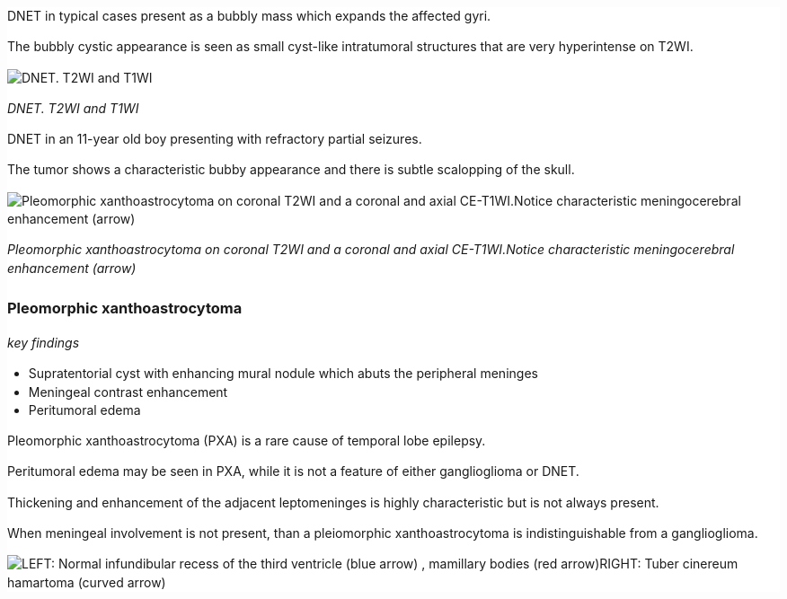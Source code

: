   


DNET in typical cases present as a bubbly mass which expands the affected gyri.   

The bubbly cystic appearance is seen as small cyst-like intratumoral structures that are very hyperintense on T2WI. 








![DNET. T2WI and T1WI](/assets/role-of-mri-in-epilepsy/a509797acd1166_13-DNET.jpg)

*DNET. T2WI and T1WI*



DNET in an 11-year old boy presenting with refractory partial seizures.   

The tumor shows a characteristic bubby appearance and there is subtle scalopping of the skull.








![Pleomorphic xanthoastrocytoma on coronal T2WI and a coronal and axial CE-T1WI.Notice characteristic meningocerebral enhancement (arrow)](/assets/role-of-mri-in-epilepsy/a509797acd1f17_14-Xantho-glioma.jpg)

*Pleomorphic xanthoastrocytoma on coronal T2WI and a coronal and axial CE-T1WI.Notice characteristic meningocerebral enhancement (arrow)*



### Pleomorphic xanthoastrocytoma



*key findings*


* Supratentorial cyst with enhancing mural nodule which abuts the peripheral meninges
* Meningeal contrast enhancement
* Peritumoral edema

  


Pleomorphic xanthoastrocytoma (PXA) is a rare cause of temporal lobe epilepsy.   

Peritumoral edema may be seen in PXA, while it is not a feature of either ganglioglioma or DNET.   

Thickening and enhancement of the adjacent leptomeninges is highly characteristic but is not always present.   

When meningeal involvement is not present, than a pleiomorphic xanthoastrocytoma is indistinguishable from a ganglioglioma. 








![LEFT: Normal infundibular recess of the third ventricle (blue arrow) , mamillary bodies (red arrow)RIGHT: Tuber cinereum hamartoma (curved arrow)](/assets/role-of-mri-in-epilepsy/a509797acd2c68_15-hamartoma.jpg)

